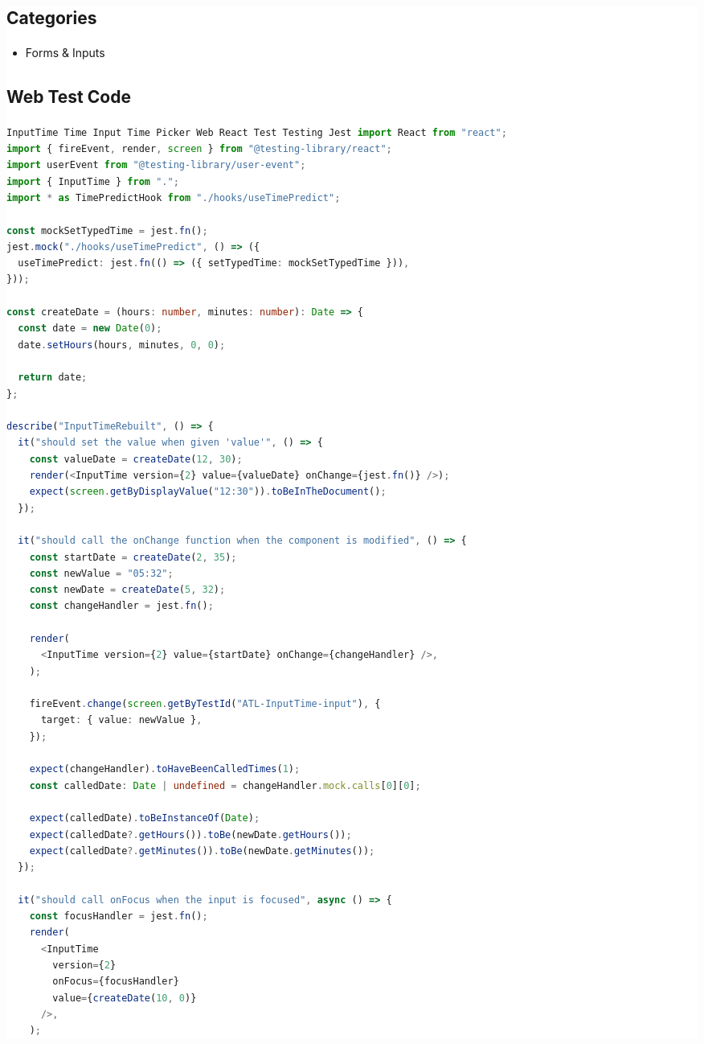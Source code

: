 ## Categories

- Forms & Inputs

## Web Test Code

```typescript
InputTime Time Input Time Picker Web React Test Testing Jest import React from "react";
import { fireEvent, render, screen } from "@testing-library/react";
import userEvent from "@testing-library/user-event";
import { InputTime } from ".";
import * as TimePredictHook from "./hooks/useTimePredict";

const mockSetTypedTime = jest.fn();
jest.mock("./hooks/useTimePredict", () => ({
  useTimePredict: jest.fn(() => ({ setTypedTime: mockSetTypedTime })),
}));

const createDate = (hours: number, minutes: number): Date => {
  const date = new Date(0);
  date.setHours(hours, minutes, 0, 0);

  return date;
};

describe("InputTimeRebuilt", () => {
  it("should set the value when given 'value'", () => {
    const valueDate = createDate(12, 30);
    render(<InputTime version={2} value={valueDate} onChange={jest.fn()} />);
    expect(screen.getByDisplayValue("12:30")).toBeInTheDocument();
  });

  it("should call the onChange function when the component is modified", () => {
    const startDate = createDate(2, 35);
    const newValue = "05:32";
    const newDate = createDate(5, 32);
    const changeHandler = jest.fn();

    render(
      <InputTime version={2} value={startDate} onChange={changeHandler} />,
    );

    fireEvent.change(screen.getByTestId("ATL-InputTime-input"), {
      target: { value: newValue },
    });

    expect(changeHandler).toHaveBeenCalledTimes(1);
    const calledDate: Date | undefined = changeHandler.mock.calls[0][0];

    expect(calledDate).toBeInstanceOf(Date);
    expect(calledDate?.getHours()).toBe(newDate.getHours());
    expect(calledDate?.getMinutes()).toBe(newDate.getMinutes());
  });

  it("should call onFocus when the input is focused", async () => {
    const focusHandler = jest.fn();
    render(
      <InputTime
        version={2}
        onFocus={focusHandler}
        value={createDate(10, 0)}
      />,
    );
```